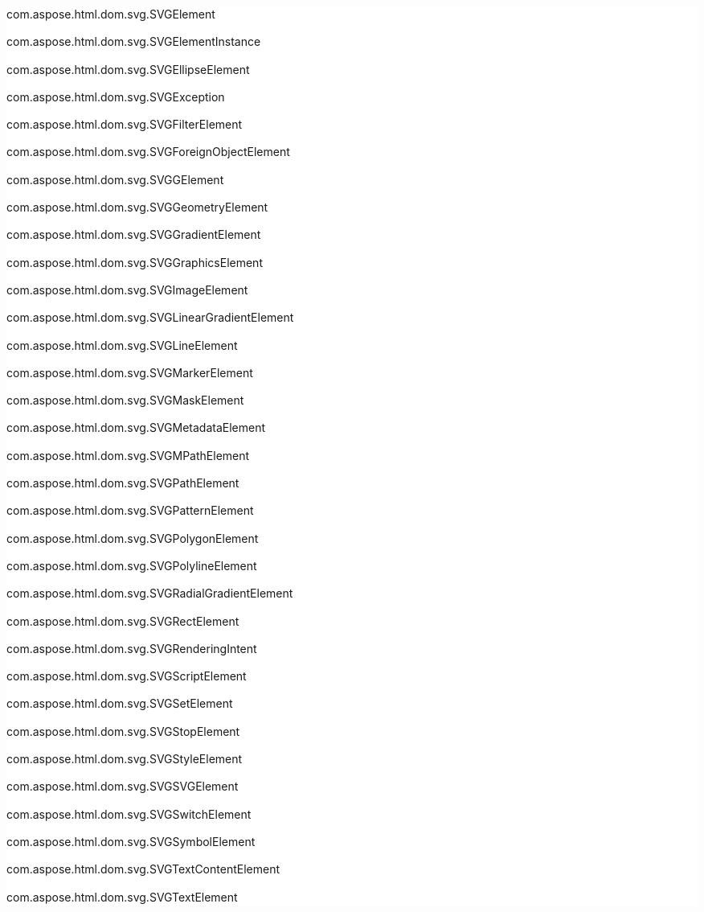 com.aspose.html.dom.svg.SVGElement

com.aspose.html.dom.svg.SVGElementInstance

com.aspose.html.dom.svg.SVGEllipseElement

com.aspose.html.dom.svg.SVGException

com.aspose.html.dom.svg.SVGFilterElement

com.aspose.html.dom.svg.SVGForeignObjectElement

com.aspose.html.dom.svg.SVGGElement

com.aspose.html.dom.svg.SVGGeometryElement

com.aspose.html.dom.svg.SVGGradientElement

com.aspose.html.dom.svg.SVGGraphicsElement

com.aspose.html.dom.svg.SVGImageElement

com.aspose.html.dom.svg.SVGLinearGradientElement

com.aspose.html.dom.svg.SVGLineElement

com.aspose.html.dom.svg.SVGMarkerElement

com.aspose.html.dom.svg.SVGMaskElement

com.aspose.html.dom.svg.SVGMetadataElement

com.aspose.html.dom.svg.SVGMPathElement

com.aspose.html.dom.svg.SVGPathElement

com.aspose.html.dom.svg.SVGPatternElement

com.aspose.html.dom.svg.SVGPolygonElement

com.aspose.html.dom.svg.SVGPolylineElement

com.aspose.html.dom.svg.SVGRadialGradientElement

com.aspose.html.dom.svg.SVGRectElement

com.aspose.html.dom.svg.SVGRenderingIntent

com.aspose.html.dom.svg.SVGScriptElement

com.aspose.html.dom.svg.SVGSetElement

com.aspose.html.dom.svg.SVGStopElement

com.aspose.html.dom.svg.SVGStyleElement

com.aspose.html.dom.svg.SVGSVGElement

com.aspose.html.dom.svg.SVGSwitchElement

com.aspose.html.dom.svg.SVGSymbolElement

com.aspose.html.dom.svg.SVGTextContentElement

com.aspose.html.dom.svg.SVGTextElement
